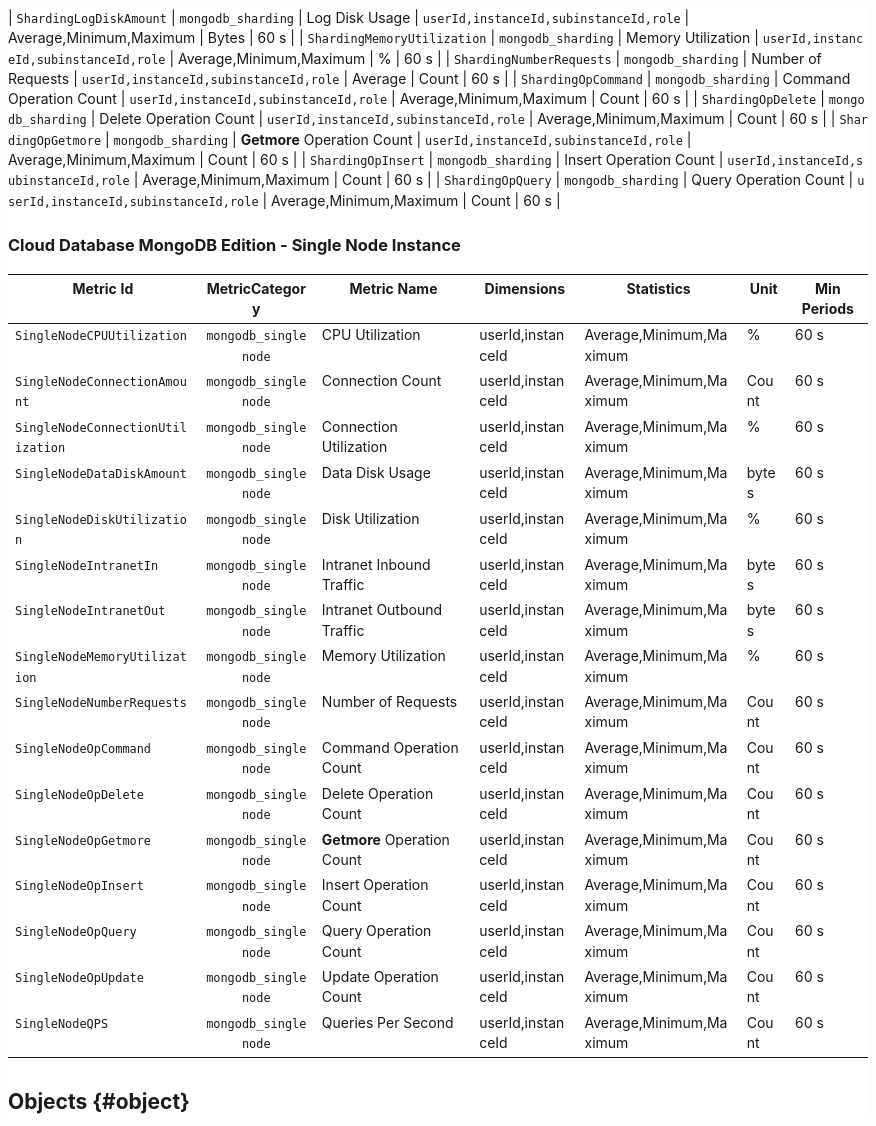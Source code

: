 | `ShardingLogDiskAmount`            | `mongodb_sharding` | Log Disk Usage                 | `userId,instanceId,subinstanceId,role` | Average,Minimum,Maximum    | Bytes         | 60 s        |
| `ShardingMemoryUtilization`        | `mongodb_sharding` | Memory Utilization             | `userId,instanceId,subinstanceId,role` | Average,Minimum,Maximum    | %     | 60 s        |
| `ShardingNumberRequests`           | `mongodb_sharding` | Number of Requests             | `userId,instanceId,subinstanceId,role` | Average                    | Count | 60 s        |
| `ShardingOpCommand`                | `mongodb_sharding` | Command Operation Count        | `userId,instanceId,subinstanceId,role` | Average,Minimum,Maximum    | Count | 60 s        |
| `ShardingOpDelete`                 | `mongodb_sharding` | Delete Operation Count         | `userId,instanceId,subinstanceId,role` | Average,Minimum,Maximum    | Count | 60 s        |
| `ShardingOpGetmore`                | `mongodb_sharding` | **Getmore** Operation Count    | `userId,instanceId,subinstanceId,role` | Average,Minimum,Maximum    | Count     | 60 s        |
| `ShardingOpInsert`                 | `mongodb_sharding` | Insert Operation Count         | `userId,instanceId,subinstanceId,role` | Average,Minimum,Maximum    | Count | 60 s        |
| `ShardingOpQuery`                  | `mongodb_sharding` | Query Operation Count          | `userId,instanceId,subinstanceId,role` | Average,Minimum,Maximum    | Count | 60 s        |



### Cloud Database MongoDB Edition - Single Node Instance



| Metric Id                       |   MetricCategory   | Metric Name | Dimensions        | Statistics                 | Unit  | Min Periods |
|---------------------------------|:------------------:|-----------| ------ |----------------------------|-------| ---- |
| `SingleNodeCPUUtilization`      | `mongodb_singlenode` | CPU Utilization    | userId,instanceId | Average,Minimum,Maximum    | %     | 60 s        |
| `SingleNodeConnectionAmount`    | `mongodb_singlenode` | Connection Count    | userId,instanceId | Average,Minimum,Maximum    | Count | 60 s        |
| `SingleNodeConnectionUtilization` | `mongodb_singlenode` | Connection Utilization    | userId,instanceId | Average,Minimum,Maximum    | %     | 60 s        |
| `SingleNodeDataDiskAmount`      | `mongodb_singlenode` | Data Disk Usage | userId,instanceId | Average,Minimum,Maximum    | bytes | 60 s        |
| `SingleNodeDiskUtilization`     | `mongodb_singlenode` | Disk Utilization     | userId,instanceId | Average,Minimum,Maximum    | %     | 60 s        |
| `SingleNodeIntranetIn`          | `mongodb_singlenode` | Intranet Inbound Traffic     | userId,instanceId | Average,Minimum,Maximum    | bytes | 60 s        |
| `SingleNodeIntranetOut`         | `mongodb_singlenode` | Intranet Outbound Traffic     | userId,instanceId | Average,Minimum,Maximum    | bytes | 60 s        |
| `SingleNodeMemoryUtilization`   | `mongodb_singlenode` | Memory Utilization     | userId,instanceId | Average,Minimum,Maximum    | %     | 60 s        |
| `SingleNodeNumberRequests`      | `mongodb_singlenode` | Number of Requests       | userId,instanceId | Average,Minimum,Maximum    | Count | 60 s        |
| `SingleNodeOpCommand`           | `mongodb_singlenode` | Command Operation Count | userId,instanceId | Average,Minimum,Maximum    | Count | 60 s        |
| `SingleNodeOpDelete`            | `mongodb_singlenode` | Delete Operation Count | userId,instanceId | Average,Minimum,Maximum    | Count | 60 s        |
| `SingleNodeOpGetmore`           | `mongodb_singlenode` | **Getmore** Operation Count | userId,instanceId | Average,Minimum,Maximum    | Count | 60 s        |
| `SingleNodeOpInsert`            | `mongodb_singlenode` | Insert Operation Count | userId,instanceId | Average,Minimum,Maximum    | Count | 60 s        |
| `SingleNodeOpQuery`             | `mongodb_singlenode` | Query Operation Count | userId,instanceId | Average,Minimum,Maximum    | Count | 60 s        |
| `SingleNodeOpUpdate`            | `mongodb_singlenode` | Update Operation Count | userId,instanceId | Average,Minimum,Maximum    | Count | 60 s        |
| `SingleNodeQPS`                 | `mongodb_singlenode` | Queries Per Second       | userId,instanceId | Average,Minimum,Maximum    | Count | 60 s        |



## Objects {#object}
